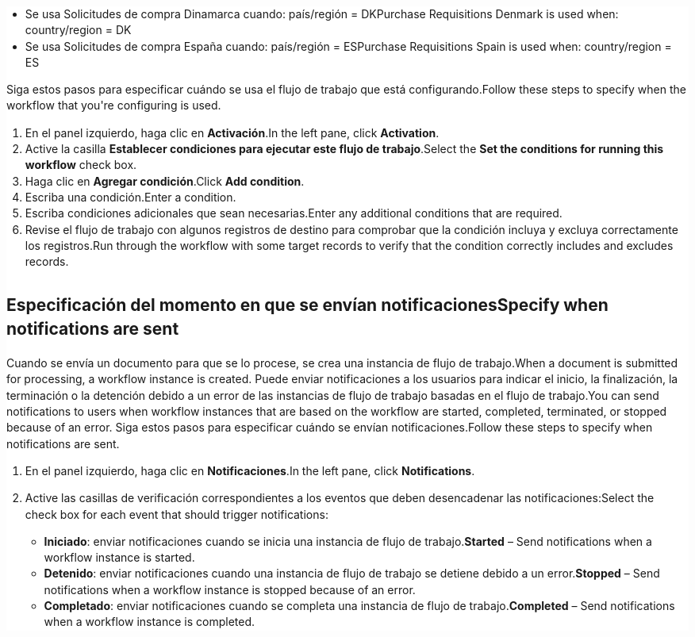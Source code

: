 - <span data-ttu-id="57a8e-154">Se usa Solicitudes de compra Dinamarca cuando: país/región = DK</span><span class="sxs-lookup"><span data-stu-id="57a8e-154">Purchase Requisitions Denmark is used when: country/region = DK</span></span>
- <span data-ttu-id="57a8e-155">Se usa Solicitudes de compra España cuando: país/región = ES</span><span class="sxs-lookup"><span data-stu-id="57a8e-155">Purchase Requisitions Spain is used when: country/region = ES</span></span>

<span data-ttu-id="57a8e-156">Siga estos pasos para especificar cuándo se usa el flujo de trabajo que está configurando.</span><span class="sxs-lookup"><span data-stu-id="57a8e-156">Follow these steps to specify when the workflow that you're configuring is used.</span></span>

1. <span data-ttu-id="57a8e-157">En el panel izquierdo, haga clic en **Activación**.</span><span class="sxs-lookup"><span data-stu-id="57a8e-157">In the left pane, click **Activation**.</span></span>
2. <span data-ttu-id="57a8e-158">Active la casilla **Establecer condiciones para ejecutar este flujo de trabajo**.</span><span class="sxs-lookup"><span data-stu-id="57a8e-158">Select the **Set the conditions for running this workflow** check box.</span></span>
3. <span data-ttu-id="57a8e-159">Haga clic en **Agregar condición**.</span><span class="sxs-lookup"><span data-stu-id="57a8e-159">Click **Add condition**.</span></span>
4. <span data-ttu-id="57a8e-160">Escriba una condición.</span><span class="sxs-lookup"><span data-stu-id="57a8e-160">Enter a condition.</span></span>
5. <span data-ttu-id="57a8e-161">Escriba condiciones adicionales que sean necesarias.</span><span class="sxs-lookup"><span data-stu-id="57a8e-161">Enter any additional conditions that are required.</span></span>
6. <span data-ttu-id="57a8e-162">Revise el flujo de trabajo con algunos registros de destino para comprobar que la condición incluya y excluya correctamente los registros.</span><span class="sxs-lookup"><span data-stu-id="57a8e-162">Run through the workflow with some target records to verify that the condition correctly includes and excludes records.</span></span>

## <a name="specify-when-notifications-are-sent"></a><span data-ttu-id="57a8e-163">Especificación del momento en que se envían notificaciones</span><span class="sxs-lookup"><span data-stu-id="57a8e-163">Specify when notifications are sent</span></span>

<span data-ttu-id="57a8e-164">Cuando se envía un documento para que se lo procese, se crea una instancia de flujo de trabajo.</span><span class="sxs-lookup"><span data-stu-id="57a8e-164">When a document is submitted for processing, a workflow instance is created.</span></span> <span data-ttu-id="57a8e-165">Puede enviar notificaciones a los usuarios para indicar el inicio, la finalización, la terminación o la detención debido a un error de las instancias de flujo de trabajo basadas en el flujo de trabajo.</span><span class="sxs-lookup"><span data-stu-id="57a8e-165">You can send notifications to users when workflow instances that are based on the workflow are started, completed, terminated, or stopped because of an error.</span></span> <span data-ttu-id="57a8e-166">Siga estos pasos para especificar cuándo se envían notificaciones.</span><span class="sxs-lookup"><span data-stu-id="57a8e-166">Follow these steps to specify when notifications are sent.</span></span>

1. <span data-ttu-id="57a8e-167">En el panel izquierdo, haga clic en **Notificaciones**.</span><span class="sxs-lookup"><span data-stu-id="57a8e-167">In the left pane, click **Notifications**.</span></span>
2. <span data-ttu-id="57a8e-168">Active las casillas de verificación correspondientes a los eventos que deben desencadenar las notificaciones:</span><span class="sxs-lookup"><span data-stu-id="57a8e-168">Select the check box for each event that should trigger notifications:</span></span>

    - <span data-ttu-id="57a8e-169">**Iniciado**: enviar notificaciones cuando se inicia una instancia de flujo de trabajo.</span><span class="sxs-lookup"><span data-stu-id="57a8e-169">**Started** – Send notifications when a workflow instance is started.</span></span>
    - <span data-ttu-id="57a8e-170">**Detenido**: enviar notificaciones cuando una instancia de flujo de trabajo se detiene debido a un error.</span><span class="sxs-lookup"><span data-stu-id="57a8e-170">**Stopped** – Send notifications when a workflow instance is stopped because of an error.</span></span>
    - <span data-ttu-id="57a8e-171">**Completado**: enviar notificaciones cuando se completa una instancia de flujo de trabajo.</span><span class="sxs-lookup"><span data-stu-id="57a8e-171">**Completed** – Send notifications when a workflow instance is completed.</span></span>